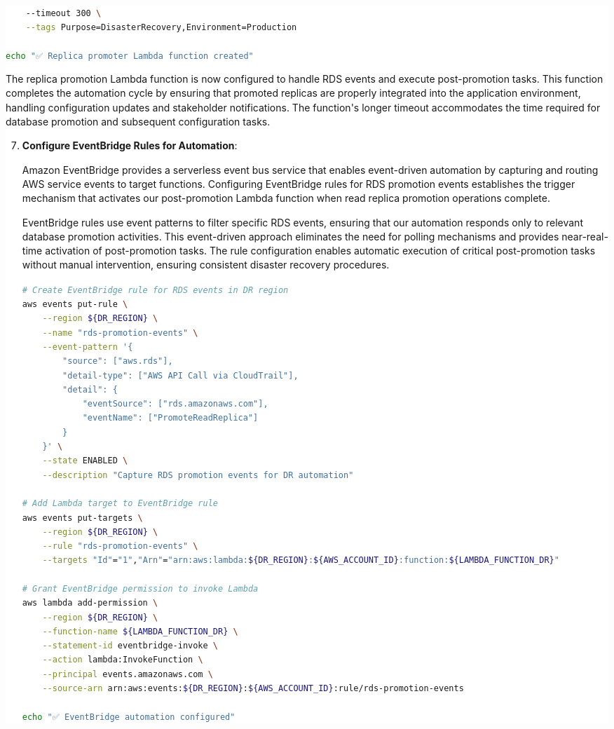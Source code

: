    ```bash
       --timeout 300 \
       --tags Purpose=DisasterRecovery,Environment=Production
   
   echo "✅ Replica promoter Lambda function created"
   ```

   The replica promotion Lambda function is now configured to handle RDS events and execute post-promotion tasks. This function completes the automation cycle by ensuring that promoted replicas are properly integrated into the application environment, handling configuration updates and stakeholder notifications. The function's longer timeout accommodates the time required for database promotion and subsequent configuration tasks.

7. **Configure EventBridge Rules for Automation**:

   Amazon EventBridge provides a serverless event bus service that enables event-driven automation by capturing and routing AWS service events to target functions. Configuring EventBridge rules for RDS promotion events establishes the trigger mechanism that activates our post-promotion Lambda function when read replica promotion operations complete.

   EventBridge rules use event patterns to filter specific RDS events, ensuring that our automation responds only to relevant database promotion activities. This event-driven approach eliminates the need for polling mechanisms and provides near-real-time activation of post-promotion tasks. The rule configuration enables automatic execution of critical post-promotion tasks without manual intervention, ensuring consistent disaster recovery procedures.

   ```bash
   # Create EventBridge rule for RDS events in DR region
   aws events put-rule \
       --region ${DR_REGION} \
       --name "rds-promotion-events" \
       --event-pattern '{
           "source": ["aws.rds"],
           "detail-type": ["AWS API Call via CloudTrail"],
           "detail": {
               "eventSource": ["rds.amazonaws.com"],
               "eventName": ["PromoteReadReplica"]
           }
       }' \
       --state ENABLED \
       --description "Capture RDS promotion events for DR automation"
   
   # Add Lambda target to EventBridge rule
   aws events put-targets \
       --region ${DR_REGION} \
       --rule "rds-promotion-events" \
       --targets "Id"="1","Arn"="arn:aws:lambda:${DR_REGION}:${AWS_ACCOUNT_ID}:function:${LAMBDA_FUNCTION_DR}"
   
   # Grant EventBridge permission to invoke Lambda
   aws lambda add-permission \
       --region ${DR_REGION} \
       --function-name ${LAMBDA_FUNCTION_DR} \
       --statement-id eventbridge-invoke \
       --action lambda:InvokeFunction \
       --principal events.amazonaws.com \
       --source-arn arn:aws:events:${DR_REGION}:${AWS_ACCOUNT_ID}:rule/rds-promotion-events
   
   echo "✅ EventBridge automation configured"
   ```

